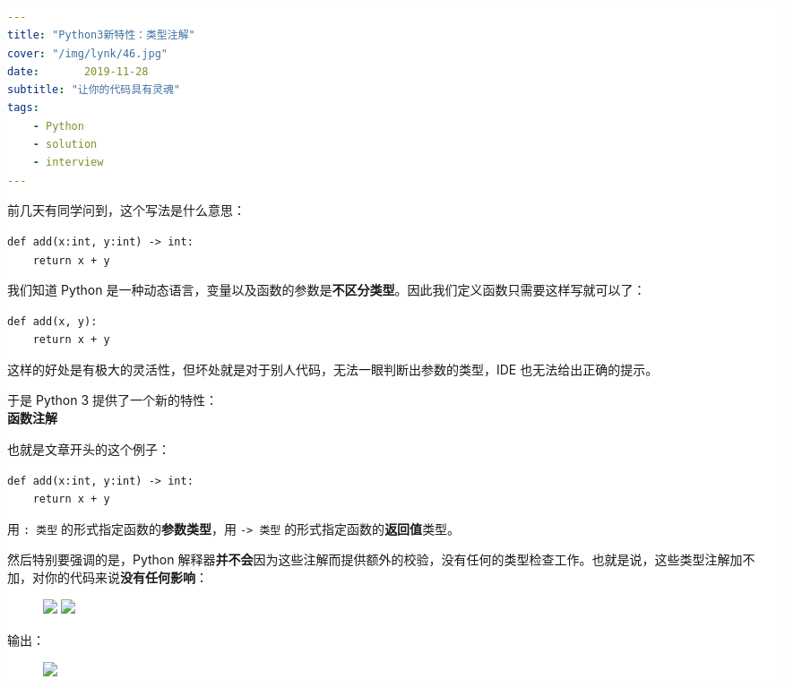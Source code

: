 ```yaml
---
title: "​Python3新特性：类型注解"
cover: "/img/lynk/46.jpg"
date:       2019-11-28
subtitle: "让你的代码具有灵魂"
tags:
	- Python
	- solution
	- interview
---
```



<div class="RichText ztext Post-RichText">
    <p>前几天有同学问到，这个写法是什么意思：</p>
    <div class="highlight"><pre><code class="language-python3"><span class="k">def</span> <span
            class="nf">add</span><span class="p">(</span><span class="n">x</span><span class="p">:</span><span
            class="nb">int</span><span class="p">,</span> <span class="n">y</span><span class="p">:</span><span
            class="nb">int</span><span class="p">)</span> <span class="o">-&gt;</span> <span class="nb">int</span><span
            class="p">:</span>
    <span class="k">return</span> <span class="n">x</span> <span class="o">+</span> <span
                class="n">y</span></code></pre>
    </div>
    <p>我们知道 Python 是一种动态语言，变量以及函数的参数是<b>不区分类型</b>。因此我们定义函数只需要这样写就可以了：</p>
    <div class="highlight"><pre><code class="language-python3"><span class="k">def</span> <span
            class="nf">add</span><span class="p">(</span><span class="n">x</span><span class="p">,</span> <span
            class="n">y</span><span class="p">):</span>
    <span class="k">return</span> <span class="n">x</span> <span class="o">+</span> <span
                class="n">y</span></code></pre>
    </div>
    <p>这样的好处是有极大的灵活性，但坏处就是对于别人代码，无法一眼判断出参数的类型，IDE 也无法给出正确的提示。</p>
    <p>于是 Python 3 提供了一个新的特性：<br><b>函数注解</b></p>
    <p>也就是文章开头的这个例子：</p>
    <div class="highlight"><pre><code class="language-python3"><span class="k">def</span> <span
            class="nf">add</span><span class="p">(</span><span class="n">x</span><span class="p">:</span><span
            class="nb">int</span><span class="p">,</span> <span class="n">y</span><span class="p">:</span><span
            class="nb">int</span><span class="p">)</span> <span class="o">-&gt;</span> <span class="nb">int</span><span
            class="p">:</span>
    <span class="k">return</span> <span class="n">x</span> <span class="o">+</span> <span
                class="n">y</span></code></pre>
    </div>
    <p>用 <code>: 类型</code> 的形式指定函数的<b>参数类型</b>，用 <code>-&gt; 类型</code> 的形式指定函数的<b>返回值</b>类型。</p>
    <p>然后特别要强调的是，Python 解释器<b>并不会</b>因为这些注解而提供额外的校验，没有任何的类型检查工作。也就是说，这些类型注解加不加，对你的代码来说<b>没有任何影响</b>：</p>
    <figure data-size="normal">
        <noscript><img src="https://pic4.zhimg.com/v2-9b87d43afdc941929c428b03865037c3_b.jpg" data-caption=""
                       data-size="normal" data-rawwidth="1064" data-rawheight="530"
                       class="origin_image zh-lightbox-thumb" width="1064"
                       data-original="https://pic4.zhimg.com/v2-9b87d43afdc941929c428b03865037c3_r.jpg"/></noscript>
        <img src="https://pic4.zhimg.com/80/v2-9b87d43afdc941929c428b03865037c3_hd.jpg" data-caption=""
             data-size="normal" data-rawwidth="1064" data-rawheight="530" class="origin_image zh-lightbox-thumb lazy"
             width="1064" data-original="https://pic4.zhimg.com/v2-9b87d43afdc941929c428b03865037c3_r.jpg"
             data-actualsrc="https://pic4.zhimg.com/v2-9b87d43afdc941929c428b03865037c3_b.jpg" data-lazy-status="ok">
    </figure>
    <p>输出：</p>
    <figure data-size="normal">
        <noscript><img src="https://pic4.zhimg.com/v2-f00b176bddec7e1d242e3c0e13f30f33_b.jpg" data-caption=""